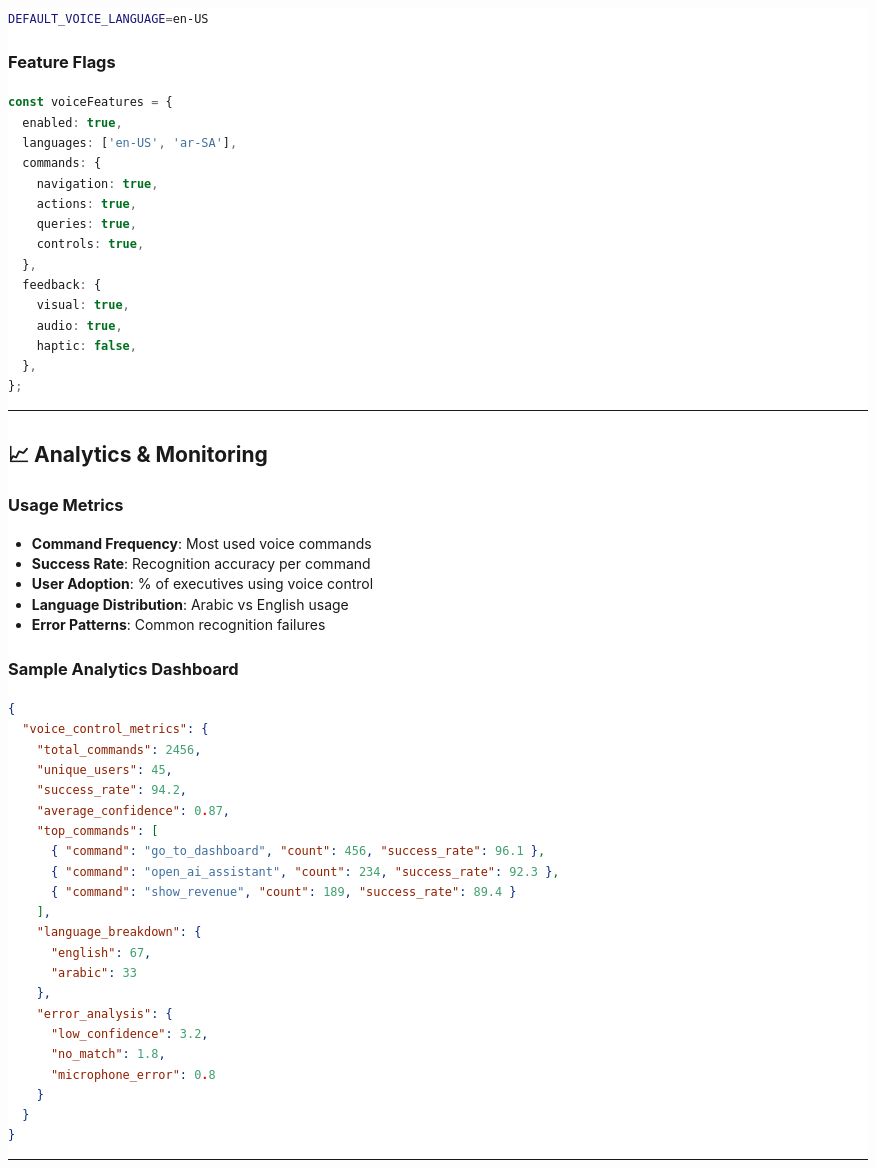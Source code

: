 ```bash
DEFAULT_VOICE_LANGUAGE=en-US
```

### **Feature Flags**
```typescript
const voiceFeatures = {
  enabled: true,
  languages: ['en-US', 'ar-SA'],
  commands: {
    navigation: true,
    actions: true,
    queries: true,
    controls: true,
  },
  feedback: {
    visual: true,
    audio: true,
    haptic: false,
  },
};
```

---

## 📈 **Analytics & Monitoring**

### **Usage Metrics**
- **Command Frequency**: Most used voice commands
- **Success Rate**: Recognition accuracy per command
- **User Adoption**: % of executives using voice control
- **Language Distribution**: Arabic vs English usage
- **Error Patterns**: Common recognition failures

### **Sample Analytics Dashboard**
```json
{
  "voice_control_metrics": {
    "total_commands": 2456,
    "unique_users": 45,
    "success_rate": 94.2,
    "average_confidence": 0.87,
    "top_commands": [
      { "command": "go_to_dashboard", "count": 456, "success_rate": 96.1 },
      { "command": "open_ai_assistant", "count": 234, "success_rate": 92.3 },
      { "command": "show_revenue", "count": 189, "success_rate": 89.4 }
    ],
    "language_breakdown": {
      "english": 67,
      "arabic": 33
    },
    "error_analysis": {
      "low_confidence": 3.2,
      "no_match": 1.8,
      "microphone_error": 0.8
    }
  }
}
```

---